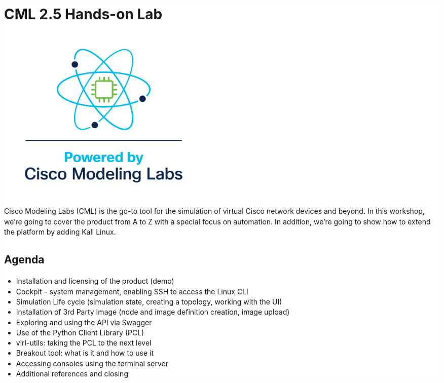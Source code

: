 # CML 2.5 Hands-on Lab

<img src="./resources/poweredby-cml-1688644139979-2.png" alt="img" style="zoom:40%;" />

Cisco Modeling Labs (CML) is the go-to tool for the simulation of virtual Cisco network devices and beyond. In this workshop, we’re going to cover the product from A to Z with a special focus on automation. In addition, we’re going to show how to extend the platform by adding Kali Linux.



## Agenda

- Installation and licensing of the product (demo)
- Cockpit – system management, enabling SSH to access the Linux CLI
- Simulation Life cycle (simulation state, creating a topology, working with the UI)
- Installation of 3rd Party Image (node and image definition creation, image upload)
- Exploring and using the API via Swagger
- Use of the Python Client Library (PCL)
- virl-utils: taking the PCL to the next level
- Breakout tool: what is it and how to use it
- Accessing consoles using the terminal server
- Additional references and closing
